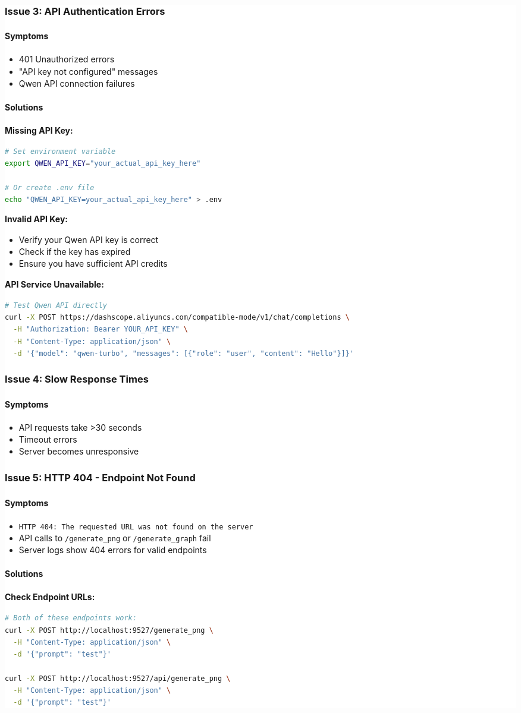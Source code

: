 ### **Issue 3: API Authentication Errors**

#### **Symptoms**
- 401 Unauthorized errors
- "API key not configured" messages
- Qwen API connection failures

#### **Solutions**

**Missing API Key:**
```bash
# Set environment variable
export QWEN_API_KEY="your_actual_api_key_here"

# Or create .env file
echo "QWEN_API_KEY=your_actual_api_key_here" > .env
```

**Invalid API Key:**
- Verify your Qwen API key is correct
- Check if the key has expired
- Ensure you have sufficient API credits

**API Service Unavailable:**
```bash
# Test Qwen API directly
curl -X POST https://dashscope.aliyuncs.com/compatible-mode/v1/chat/completions \
  -H "Authorization: Bearer YOUR_API_KEY" \
  -H "Content-Type: application/json" \
  -d '{"model": "qwen-turbo", "messages": [{"role": "user", "content": "Hello"}]}'
```

### **Issue 4: Slow Response Times**

#### **Symptoms**
- API requests take >30 seconds
- Timeout errors
- Server becomes unresponsive

### **Issue 5: HTTP 404 - Endpoint Not Found**

#### **Symptoms**
- `HTTP 404: The requested URL was not found on the server`
- API calls to `/generate_png` or `/generate_graph` fail
- Server logs show 404 errors for valid endpoints

#### **Solutions**

**Check Endpoint URLs:**
```bash
# Both of these endpoints work:
curl -X POST http://localhost:9527/generate_png \
  -H "Content-Type: application/json" \
  -d '{"prompt": "test"}'

curl -X POST http://localhost:9527/api/generate_png \
  -H "Content-Type: application/json" \
  -d '{"prompt": "test"}'
```
